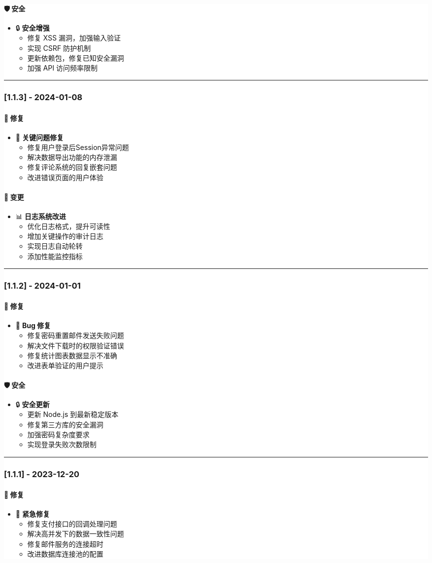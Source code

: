 #### 🛡️ 安全
- 🔒 **安全增强**
  - 修复 XSS 漏洞，加强输入验证
  - 实现 CSRF 防护机制
  - 更新依赖包，修复已知安全漏洞
  - 加强 API 访问频率限制

---

### [1.1.3] - 2024-01-08
#### 🐛 修复
- 🔧 **关键问题修复**
  - 修复用户登录后Session异常问题
  - 解决数据导出功能的内存泄漏
  - 修复评论系统的回复嵌套问题
  - 改进错误页面的用户体验

#### 🔄 变更
- 📊 **日志系统改进**
  - 优化日志格式，提升可读性
  - 增加关键操作的审计日志
  - 实现日志自动轮转
  - 添加性能监控指标

---

### [1.1.2] - 2024-01-01
#### 🐛 修复
- 🔧 **Bug 修复**
  - 修复密码重置邮件发送失败问题
  - 解决文件下载时的权限验证错误
  - 修复统计图表数据显示不准确
  - 改进表单验证的用户提示

#### 🛡️ 安全
- 🔒 **安全更新**
  - 更新 Node.js 到最新稳定版本
  - 修复第三方库的安全漏洞
  - 加强密码复杂度要求
  - 实现登录失败次数限制

---

### [1.1.1] - 2023-12-20
#### 🐛 修复
- 🔧 **紧急修复**
  - 修复支付接口的回调处理问题
  - 解决高并发下的数据一致性问题
  - 修复邮件服务的连接超时
  - 改进数据库连接池的配置
